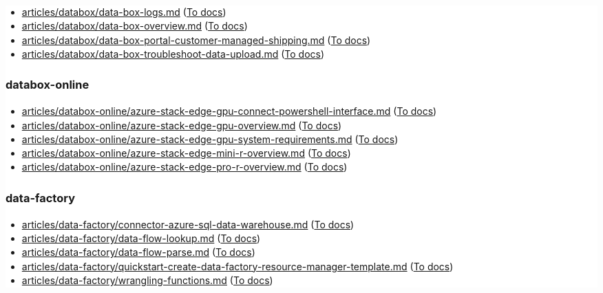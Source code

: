 - [articles/databox/data-box-logs.md](https://github.com/MicrosoftDocs/azure-docs/compare/fcd3fd3..212aacf#diff-36f4a2d12bdce0fc88f8908d9c90722beb3f9ca0c65bc65577042933faa8c75e) ([To docs](https://docs.microsoft.com/en-us/azure/databox/data-box-logs?WT.mc_id=AZ-MVP-5003408))
- [articles/databox/data-box-overview.md](https://github.com/MicrosoftDocs/azure-docs/compare/fcd3fd3..212aacf#diff-037b166c3e0ec86e740a67000f3ae3ffb837be01056db4d4e1c0b9ad34182ff6) ([To docs](https://docs.microsoft.com/en-us/azure/databox/data-box-overview?WT.mc_id=AZ-MVP-5003408))
- [articles/databox/data-box-portal-customer-managed-shipping.md](https://github.com/MicrosoftDocs/azure-docs/compare/fcd3fd3..212aacf#diff-f81617202cc316155a5064ce5217cda3abd2dfe8bfc1cde5f3b3e5195557e147) ([To docs](https://docs.microsoft.com/en-us/azure/databox/data-box-portal-customer-managed-shipping?WT.mc_id=AZ-MVP-5003408))
- [articles/databox/data-box-troubleshoot-data-upload.md](https://github.com/MicrosoftDocs/azure-docs/compare/fcd3fd3..212aacf#diff-7e369851cbdc0cd088f4d97ce5277045f9005a16a2c45cdc4945856272f671bb) ([To docs](https://docs.microsoft.com/en-us/azure/databox/data-box-troubleshoot-data-upload?WT.mc_id=AZ-MVP-5003408))
    
### databox-online
- [articles/databox-online/azure-stack-edge-gpu-connect-powershell-interface.md](https://github.com/MicrosoftDocs/azure-docs/compare/fcd3fd3..212aacf#diff-5dbb0128b5405d1f5a97afbcc4122c3b0d31056a7a6258a3f21908cafb2d9d11) ([To docs](https://docs.microsoft.com/en-us/azure/databox-online/azure-stack-edge-gpu-connect-powershell-interface?WT.mc_id=AZ-MVP-5003408))
- [articles/databox-online/azure-stack-edge-gpu-overview.md](https://github.com/MicrosoftDocs/azure-docs/compare/fcd3fd3..212aacf#diff-35e5f8369e78986456d4c710eab3184a5731d6e5efd342c698317a07ba89078b) ([To docs](https://docs.microsoft.com/en-us/azure/databox-online/azure-stack-edge-gpu-overview?WT.mc_id=AZ-MVP-5003408))
- [articles/databox-online/azure-stack-edge-gpu-system-requirements.md](https://github.com/MicrosoftDocs/azure-docs/compare/fcd3fd3..212aacf#diff-7a8490f43cfee51471833ad9ffd11aa47f59d4984c80d7296449e7a2e3e40c9a) ([To docs](https://docs.microsoft.com/en-us/azure/databox-online/azure-stack-edge-gpu-system-requirements?WT.mc_id=AZ-MVP-5003408))
- [articles/databox-online/azure-stack-edge-mini-r-overview.md](https://github.com/MicrosoftDocs/azure-docs/compare/fcd3fd3..212aacf#diff-5906172808bdb980aa88b5b1e61102715582ef797f29e7f18723a4f1f84fcc9f) ([To docs](https://docs.microsoft.com/en-us/azure/databox-online/azure-stack-edge-mini-r-overview?WT.mc_id=AZ-MVP-5003408))
- [articles/databox-online/azure-stack-edge-pro-r-overview.md](https://github.com/MicrosoftDocs/azure-docs/compare/fcd3fd3..212aacf#diff-11a39d8d1242ecdb685aa3eba98e09dab666b76055797b32742faca42e072b70) ([To docs](https://docs.microsoft.com/en-us/azure/databox-online/azure-stack-edge-pro-r-overview?WT.mc_id=AZ-MVP-5003408))
    
### data-factory
- [articles/data-factory/connector-azure-sql-data-warehouse.md](https://github.com/MicrosoftDocs/azure-docs/compare/fcd3fd3..212aacf#diff-e5d1422623780f765d30b69b9b49bcbab86f0585a14e7e0b610fafbf09059850) ([To docs](https://docs.microsoft.com/en-us/azure/data-factory/connector-azure-sql-data-warehouse?WT.mc_id=AZ-MVP-5003408))
- [articles/data-factory/data-flow-lookup.md](https://github.com/MicrosoftDocs/azure-docs/compare/fcd3fd3..212aacf#diff-3e9dc01b9e502b50dfc6b7075a5d03eb8e1a602d73e7625582a19ebe13e761d2) ([To docs](https://docs.microsoft.com/en-us/azure/data-factory/data-flow-lookup?WT.mc_id=AZ-MVP-5003408))
- [articles/data-factory/data-flow-parse.md](https://github.com/MicrosoftDocs/azure-docs/compare/fcd3fd3..212aacf#diff-877de370675054ca7057a0c99d18ce3b23aab78c56b56fa0cef930c326f1f473) ([To docs](https://docs.microsoft.com/en-us/azure/data-factory/data-flow-parse?WT.mc_id=AZ-MVP-5003408))
- [articles/data-factory/quickstart-create-data-factory-resource-manager-template.md](https://github.com/MicrosoftDocs/azure-docs/compare/fcd3fd3..212aacf#diff-393ccdb421fb59ac9998a932397b7a4049044c9977bc23bd9e45c9aa8f305f95) ([To docs](https://docs.microsoft.com/en-us/azure/data-factory/quickstart-create-data-factory-resource-manager-template?WT.mc_id=AZ-MVP-5003408))
- [articles/data-factory/wrangling-functions.md](https://github.com/MicrosoftDocs/azure-docs/compare/fcd3fd3..212aacf#diff-79aa876b37b6b8a4d32681edb6c541656f565322b8fde9228713cd02a6acd39d) ([To docs](https://docs.microsoft.com/en-us/azure/data-factory/wrangling-functions?WT.mc_id=AZ-MVP-5003408))
    